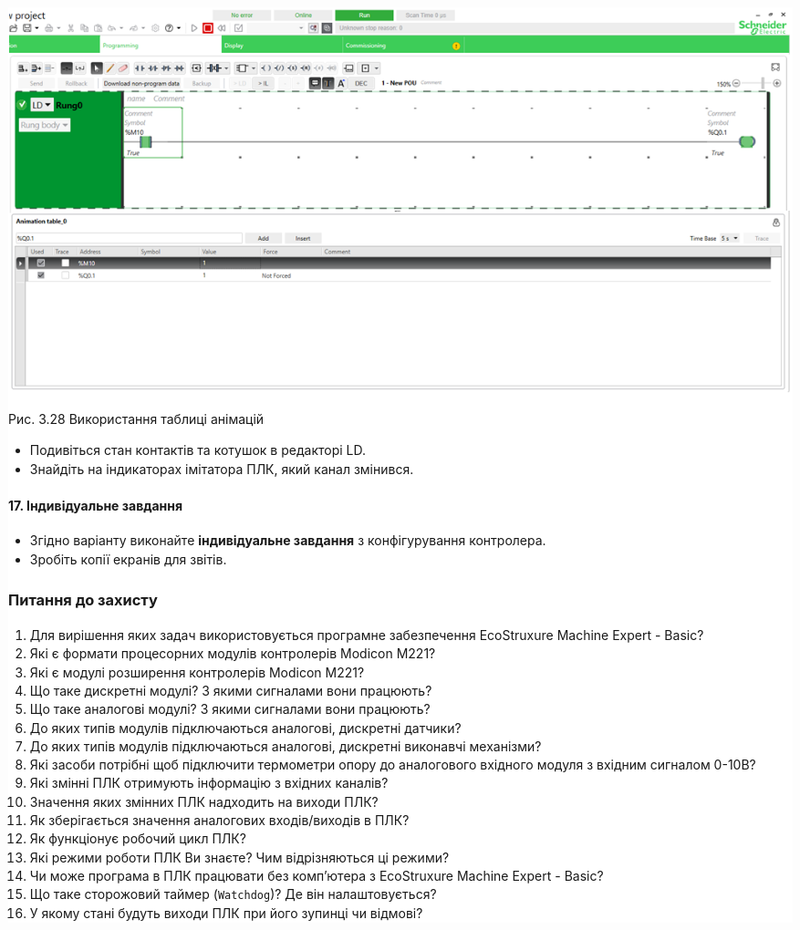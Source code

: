 ![](mediam221/pic_20.PNG)

Рис. 3.28 Використання таблиці анімацій

- Подивіться стан контактів та котушок в редакторі LD.
- Знайдіть на індикаторах імітатора ПЛК, який канал змінився.

#### 17. Індивідуальне завдання

- Згідно варіанту виконайте **індивідуальне завдання** з конфігурування контролера. 
- Зробіть копії екранів для звітів.

### Питання до захисту

1. Для вирішення яких задач використовується програмне забезпечення EcoStruxure Machine Expert - Basic?
2. Які є формати процесорних модулів контролерів Modicon M221?
3. Які є модулі розширення контролерів Modicon M221?
4. Що таке дискретні модулі? З якими сигналами вони працюють?
5. Що таке аналогові модулі? З якими сигналами вони працюють?
6. До яких типів модулів підключаються аналогові, дискретні датчики?
7. До яких типів модулів підключаються аналогові, дискретні виконавчі механізми?
8. Які засоби потрібні щоб підключити термометри опору до аналогового вхідного модуля з вхідним сигналом 0-10В?
9. Які змінні ПЛК отримують інформацію з вхідних каналів?
10. Значення яких змінних ПЛК надходить на виходи ПЛК?
11. Як зберігається значення аналогових входів/виходів в ПЛК?
12. Як функціонує робочий цикл ПЛК? 
13. Які режими роботи ПЛК Ви знаєте? Чим відрізняються ці режими? 
14. Чи може програма в ПЛК працювати без комп’ютера з EcoStruxure Machine Expert - Basic? 
15. Що таке сторожовий таймер (`Watchdog`)? Де він налаштовується?
16. У якому стані будуть виходи ПЛК при його зупинці чи відмові?
